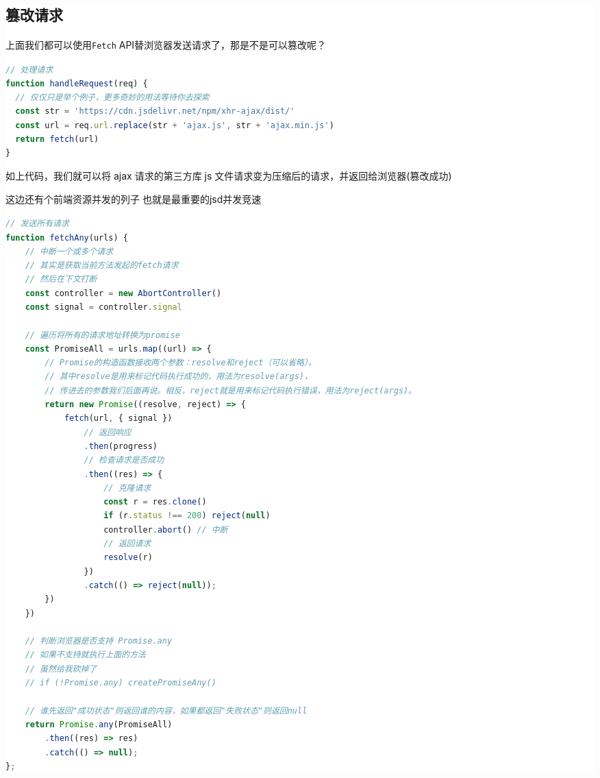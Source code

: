## 篡改请求

上面我们都可以使用`Fetch` API替浏览器发送请求了，那是不是可以篡改呢？

```js
// 处理请求
function handleRequest(req) {
  // 仅仅只是举个例子，更多奇妙的用法等待你去探索
  const str = 'https://cdn.jsdelivr.net/npm/xhr-ajax/dist/'
  const url = req.url.replace(str + 'ajax.js', str + 'ajax.min.js')
  return fetch(url)
}
```

如上代码，我们就可以将 ajax 请求的第三方库 js 文件请求变为压缩后的请求，并返回给浏览器(篡改成功)

这边还有个前端资源并发的列子
也就是最重要的jsd并发竞速

```js
// 发送所有请求
function fetchAny(urls) {
    // 中断一个或多个请求
    // 其实是获取当前方法发起的fetch请求
    // 然后在下文打断
    const controller = new AbortController()
    const signal = controller.signal

    // 遍历将所有的请求地址转换为promise
    const PromiseAll = urls.map((url) => {
        // Promise的构造函数接收两个参数：resolve和reject（可以省略）。
        // 其中resolve是用来标记代码执行成功的，用法为resolve(args)，
        // 传进去的参数我们后面再说。相反，reject就是用来标记代码执行错误，用法为reject(args)。
        return new Promise((resolve, reject) => {
            fetch(url, { signal })
                // 返回响应
                .then(progress)
                // 检查请求是否成功
                .then((res) => {
                    // 克隆请求
                    const r = res.clone()
                    if (r.status !== 200) reject(null)
                    controller.abort() // 中断
                    // 返回请求
                    resolve(r)
                })
                .catch(() => reject(null));
        })
    })

    // 判断浏览器是否支持 Promise.any
    // 如果不支持就执行上面的方法
    // 虽然给我砍掉了
    // if (!Promise.any) createPromiseAny()

    // 谁先返回"成功状态"则返回谁的内容，如果都返回"失败状态"则返回null
    return Promise.any(PromiseAll)
        .then((res) => res)
        .catch(() => null);
};
```
